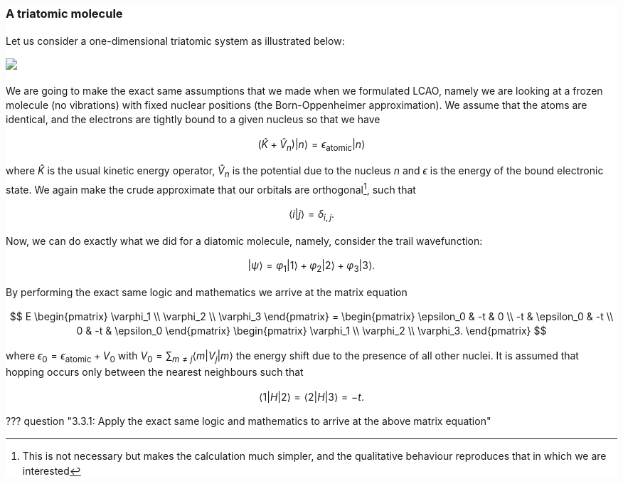 ### A triatomic molecule

Let us consider a one-dimensional triatomic system as illustrated below:  

![](images/3-3-triatomic.png)

We are going to make the exact same assumptions that we made when we formulated LCAO, namely we are looking at a frozen molecule (no vibrations) with fixed nuclear positions (the Born-Oppenheimer approximation). We assume that the atoms are identical, and the electrons are tightly bound to a given nucleus so that we have

$$
(\hat{K} + \hat{V}_n)|n\rangle = \epsilon_\textrm{atomic} |n\rangle
$$

where $\hat{K}$ is the usual kinetic energy operator, $\hat{V}_n$ is the potential due to the nucleus $n$ and $\epsilon$ is the energy of the bound electronic state. We again make the crude approximate that our orbitals are orthogonal[^1], such that

$$
\langle i|j\rangle = \delta_{i,j}.
$$

Now, we can do exactly what we did for a diatomic molecule, namely, consider the trail wavefunction:

$$
\vert \psi \rangle = \varphi_1 |1\rangle + \varphi_2 |2\rangle + \varphi_3 |3\rangle.
$$

By performing the exact same logic and mathematics we arrive at the matrix equation

$$
E \begin{pmatrix}
\varphi_1 \\ \varphi_2 \\ \varphi_3
\end{pmatrix} =
\begin{pmatrix}
\epsilon_0 & -t & 0 \\
-t & \epsilon_0 & -t \\
0 & -t & \epsilon_0
\end{pmatrix}
\begin{pmatrix}
\varphi_1 \\ \varphi_2 \\ \varphi_3.
\end{pmatrix}
$$

where $\epsilon_0 = \epsilon_\textrm{atomic} + V_0$ with $V_0 =  \sum_{m \ne j} \langle m | V_j | m \rangle$ the energy shift due to the presence of all other nuclei. It is assumed that hopping occurs only between the nearest neighbours such that

$$
\langle1|H|2\rangle = \langle2|H|3\rangle = -t.
$$

??? question  "3.3.1: Apply the exact same logic and mathematics to arrive at the above matrix equation"


[^1]: This is not necessary but makes the calculation much simpler, and the qualitative behaviour reproduces that in which we are interested
[^2]: Original, hey?